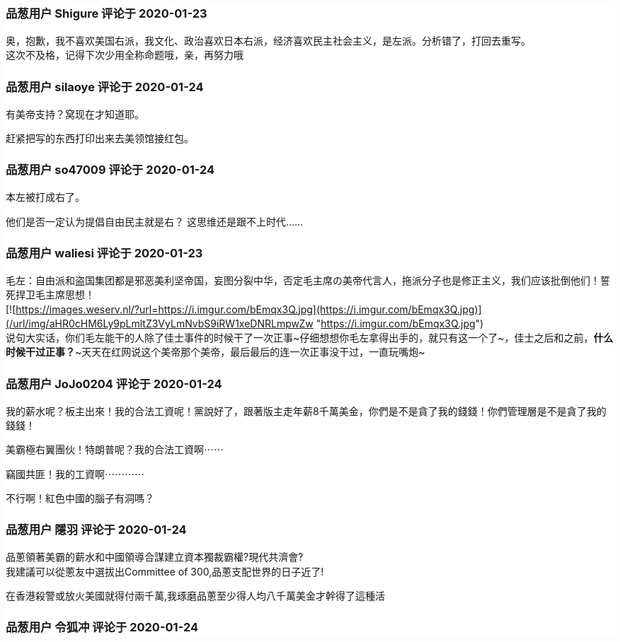 

            
### 品葱用户 **Shigure** 评论于 2020-01-23
        
奥，抱歉，我不喜欢美国右派，我文化、政治喜欢日本右派，经济喜欢民主社会主义，是左派。分析错了，打回去重写。  
这次不及格，记得下次少用全称命题哦，亲，再努力哦
        


            
### 品葱用户 **silaoye** 评论于 2020-01-24
        
有美帝支持？窝现在才知道耶。  
  
赶紧把写的东西打印出来去美领馆接红包。
        


            
### 品葱用户 **so47009** 评论于 2020-01-24
        
本左被打成右了。  
  
他们是否一定认为提倡自由民主就是右？ 这思维还是跟不上时代……
        


            
### 品葱用户 **waliesi** 评论于 2020-01-23
        
毛左：自由派和盗国集团都是邪恶美利坚帝国，妄图分裂中华，否定毛主席の美帝代言人，拖派分子也是修正主义，我们应该批倒他们！誓死捍卫毛主席思想！  
[![https://images.weserv.nl/?url=https://i.imgur.com/bEmqx3Q.jpg](https://i.imgur.com/bEmqx3Q.jpg)](/url/img/aHR0cHM6Ly9pLmltZ3VyLmNvbS9iRW1xeDNRLmpwZw "https://i.imgur.com/bEmqx3Q.jpg")  
说句大实话，你们毛左能干的人除了佳士事件的时候干了一次正事~仔细想想你毛左拿得出手的，就只有这一个了~，佳士之后和之前，**什么时候干过正事？**~天天在红网说这个美帝那个美帝，最后最后的连一次正事没干过，一直玩嘴炮~
        


            
### 品葱用户 **JoJo0204** 评论于 2020-01-24
        
我的薪水呢？板主出來！我的合法工資呢！黨說好了，跟著版主走年薪8千萬美金，你們是不是貪了我的錢錢！你們管理層是不是貪了我的錢錢！  
  
美霸極右翼團伙！特朗普呢？我的合法工資啊⋯⋯  
  
竊國共匪！我的工資啊⋯⋯⋯⋯  
  
不行啊！紅色中國的腦子有洞嗎？
        


            
### 品葱用户 **隱羽** 评论于 2020-01-24
        
品蔥領著美霸的薪水和中國領導合謀建立資本獨裁霸權?現代共濟會?  
我建議可以從蔥友中選拔出Committee of 300,品蔥支配世界的日子近了!  
  
在香港殺警或放火美國就得付兩千萬,我琢磨品蔥至少得人均八千萬美金才幹得了這種活
        


            
### 品葱用户 **令狐冲** 评论于 2020-01-24
        